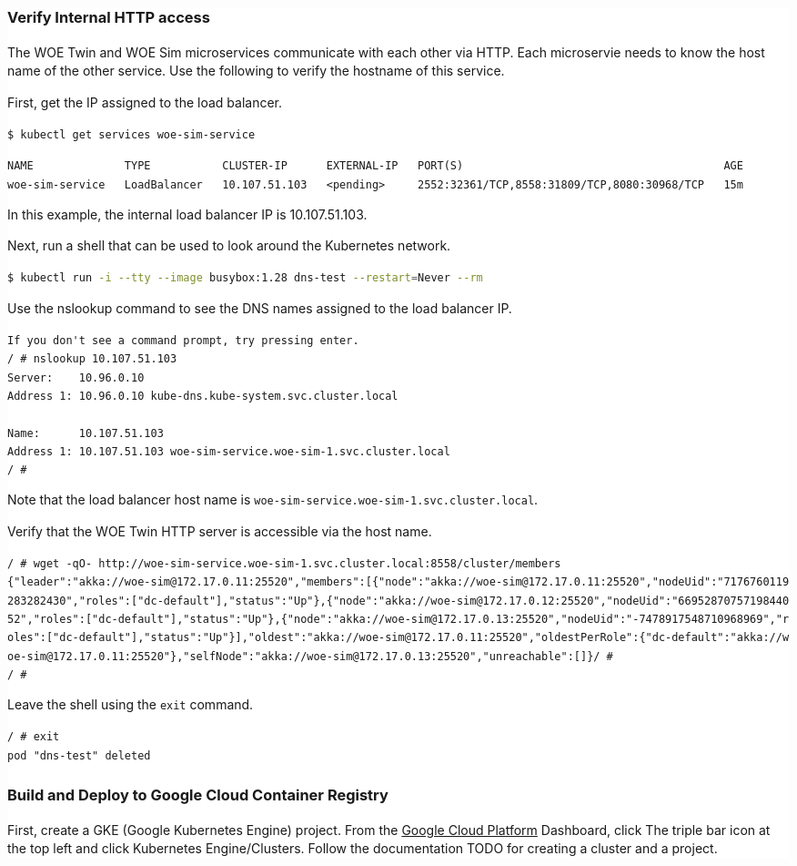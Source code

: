 ### Verify Internal HTTP access
The WOE Twin and WOE Sim microservices communicate with each other via HTTP. Each
microservie needs to know the host name of the other service. Use the following to
verify the hostname of this service.

First, get the IP assigned to the load balancer.
~~~bash
$ kubectl get services woe-sim-service
~~~
~~~
NAME              TYPE           CLUSTER-IP      EXTERNAL-IP   PORT(S)                                        AGE
woe-sim-service   LoadBalancer   10.107.51.103   <pending>     2552:32361/TCP,8558:31809/TCP,8080:30968/TCP   15m
~~~

In this example, the internal load balancer IP is 10.107.51.103.

Next, run a shell that can be used to look around the Kubernetes network.
~~~bash
$ kubectl run -i --tty --image busybox:1.28 dns-test --restart=Never --rm
~~~
Use the nslookup command to see the DNS names assigned to the load balancer IP.
~~~
If you don't see a command prompt, try pressing enter.
/ # nslookup 10.107.51.103
Server:    10.96.0.10
Address 1: 10.96.0.10 kube-dns.kube-system.svc.cluster.local

Name:      10.107.51.103
Address 1: 10.107.51.103 woe-sim-service.woe-sim-1.svc.cluster.local
/ #
~~~
Note that the load balancer host name is `woe-sim-service.woe-sim-1.svc.cluster.local`.

Verify that the WOE Twin HTTP server is accessible via the host name.
~~~
/ # wget -qO- http://woe-sim-service.woe-sim-1.svc.cluster.local:8558/cluster/members
{"leader":"akka://woe-sim@172.17.0.11:25520","members":[{"node":"akka://woe-sim@172.17.0.11:25520","nodeUid":"7176760119283282430","roles":["dc-default"],"status":"Up"},{"node":"akka://woe-sim@172.17.0.12:25520","nodeUid":"6695287075719844052","roles":["dc-default"],"status":"Up"},{"node":"akka://woe-sim@172.17.0.13:25520","nodeUid":"-7478917548710968969","roles":["dc-default"],"status":"Up"}],"oldest":"akka://woe-sim@172.17.0.11:25520","oldestPerRole":{"dc-default":"akka://woe-sim@172.17.0.11:25520"},"selfNode":"akka://woe-sim@172.17.0.13:25520","unreachable":[]}/ #
/ #
~~~
Leave the shell using the `exit` command.
~~~
/ # exit
pod "dns-test" deleted
~~~

### Build and Deploy to Google Cloud Container Registry

First, create a GKE (Google Kubernetes Engine) project. From the
[Google Cloud Platform](https://console.cloud.google.com) Dashboard, click The
triple bar icon at the top left and click Kubernetes Engine/Clusters. Follow the
documentation TODO for creating a cluster and a project.
